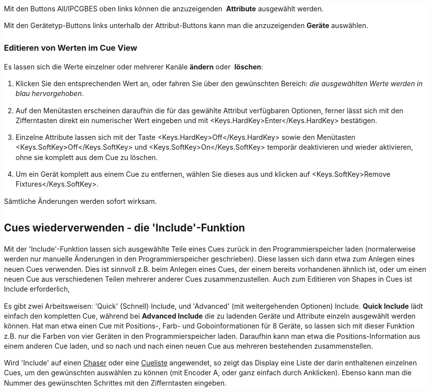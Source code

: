 Mit den Buttons All/IPCGBES oben links können die anzuzeigenden
&nbsp;<strong>Attribute</strong> ausgewählt werden.

Mit den Gerätetyp-Buttons links unterhalb der Attribut-Buttons kann man
die anzuzeigenden <strong>Geräte</strong> auswählen.

### Editieren von Werten im Cue View

Es lassen sich die Werte einzelner oder mehrerer Kanäle <strong>ändern</strong> oder
&nbsp;<strong>löschen</strong>:

1. Klicken Sie den entsprechenden Wert an, oder fahren Sie über den
gewünschten Bereich: *die ausgewählten Werte werden in blau
hervorgehoben*.

2. Auf den Menütasten erscheinen daraufhin die für das gewählte
Attribut verfügbaren Optionen, ferner lässt sich mit den Zifferntasten
direkt ein numerischer Wert eingeben und mit <Keys.HardKey>Enter</Keys.HardKey> bestätigen.

3. Einzelne Attribute lassen sich mit der Taste <Keys.HardKey>Off</Keys.HardKey> sowie den Menütasten
   <Keys.SoftKey>Off</Keys.SoftKey> und <Keys.SoftKey>On</Keys.SoftKey> temporär deaktivieren und wieder aktivieren, 
   ohne sie komplett aus dem Cue zu löschen.

4. Um ein Gerät komplett aus einem Cue zu entfernen, wählen Sie dieses aus
und klicken auf <Keys.SoftKey>Remove Fixtures</Keys.SoftKey>.

Sämtliche Änderungen werden sofort wirksam.

Cues wiederverwenden - die 'Include'-Funktion
---------------------------------------------

Mit der 'Include'-Funktion lassen sich ausgewählte Teile eines Cues
zurück in den Programmierspeicher laden (normalerweise werden nur
manuelle Änderungen in den Programmierspeicher geschrieben). Diese
lassen sich dann etwa zum Anlegen eines neuen Cues verwenden. Dies ist
sinnvoll z.B. beim Anlegen eines Cues, der einem bereits vorhandenen
ähnlich ist, oder um einen neuen Cue aus verschiedenen Teilen mehrerer
anderer Cues zusammenzustellen. Auch zum Editieren von Shapes in Cues
ist Include erforderlich,

Es gibt zwei Arbeitsweisen: 'Quick' (Schnell) Include, und 'Advanced'
(mit weitergehenden Optionen) Include. <strong>Quick Include</strong> lädt einfach den
kompletten Cue, während bei <strong>Advanced Include</strong> die zu ladenden Geräte
und Attribute einzeln ausgewählt werden können. Hat man etwa einen Cue
mit Positions-, Farb- und Goboinformationen für 8 Geräte, so lassen sich
mit dieser Funktion z.B. nur die Farben von vier Geräten in den
Programmierspeicher laden. Daraufhin kann man etwa die
Positions-Information aus einem anderen Cue laden, und so nach und nach
einen neuen Cue aus mehreren bestehenden zusammenstellen.

Wird 'Include' auf einen [Chaser](../chases.md) oder eine [Cueliste](../cue-lists.md)
angewendet, so zeigt das Display eine Liste der darin enthaltenen 
einzelnen Cues, um den gewünschten auswählen zu können (mit Encoder A, 
oder ganz einfach durch Anklicken). Ebenso kann man die Nummer des 
gewünschten Schrittes mit den Zifferntasten eingeben.

